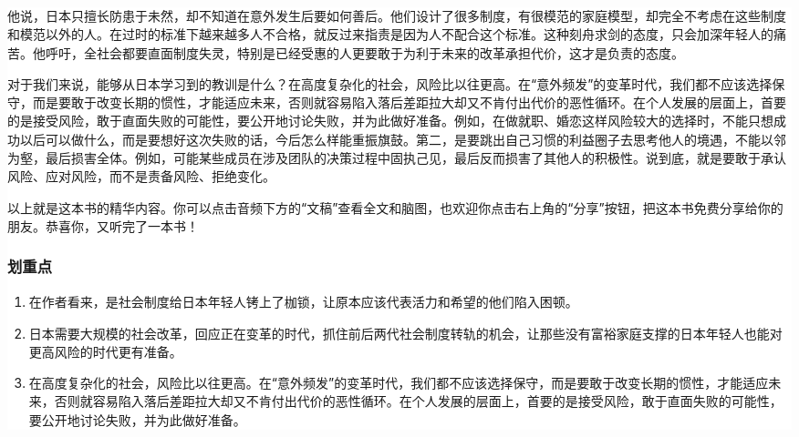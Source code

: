 他说，日本只擅长防患于未然，却不知道在意外发生后要如何善后。他们设计了很多制度，有很模范的家庭模型，却完全不考虑在这些制度和模范以外的人。在过时的标准下越来越多人不合格，就反过来指责是因为人不配合这个标准。这种刻舟求剑的态度，只会加深年轻人的痛苦。他呼吁，全社会都要直面制度失灵，特别是已经受惠的人更要敢于为利于未来的改革承担代价，这才是负责的态度。

对于我们来说，能够从日本学习到的教训是什么？在高度复杂化的社会，风险比以往更高。在“意外频发”的变革时代，我们都不应该选择保守，而是要敢于改变长期的惯性，才能适应未来，否则就容易陷入落后差距拉大却又不肯付出代价的恶性循环。在个人发展的层面上，首要的是接受风险，敢于直面失败的可能性，要公开地讨论失败，并为此做好准备。例如，在做就职、婚恋这样风险较大的选择时，不能只想成功以后可以做什么，而是要想好这次失败的话，今后怎么样能重振旗鼓。第二，是要跳出自己习惯的利益圈子去思考他人的境遇，不能以邻为壑，最后损害全体。例如，可能某些成员在涉及团队的决策过程中固执己见，最后反而损害了其他人的积极性。说到底，就是要敢于承认风险、应对风险，而不是责备风险、拒绝变化。

以上就是这本书的精华内容。你可以点击音频下方的“文稿”查看全文和脑图，也欢迎你点击右上角的“分享”按钮，把这本书免费分享给你的朋友。恭喜你，又听完了一本书！



### 划重点

 1. 在作者看来，是社会制度给日本年轻人铐上了枷锁，让原本应该代表活力和希望的他们陷入困顿。

 2. 日本需要大规模的社会改革，回应正在变革的时代，抓住前后两代社会制度转轨的机会，让那些没有富裕家庭支撑的日本年轻人也能对更高风险的时代更有准备。

 3. 在高度复杂化的社会，风险比以往更高。在“意外频发”的变革时代，我们都不应该选择保守，而是要敢于改变长期的惯性，才能适应未来，否则就容易陷入落后差距拉大却又不肯付出代价的恶性循环。在个人发展的层面上，首要的是接受风险，敢于直面失败的可能性，要公开地讨论失败，并为此做好准备。



